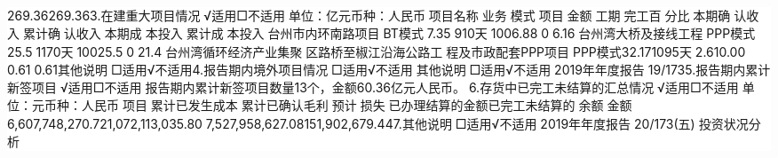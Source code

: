 269.36269.363.在建重大项目情况
√适用□不适用
单位：亿元币种：人民币
项目名称
业务
模式
项目
金额
工期
完工百
分比
本期确
认收入
累计确
认收入
本期成
本投入
累计成
本投入
台州市内环南路项目
BT模式
7.35
910天
1006.88
0
6.16
台州湾大桥及接线工程
PPP模式25.5
1170天
10025.5
0
21.4
台州湾循环经济产业集聚
区路桥至椒江沿海公路工
程及市政配套PPP项目
PPP模式32.171095天
2.610.00
0.61
0.61其他说明
□适用√不适用4.报告期内境外项目情况
□适用√不适用
其他说明
□适用√不适用
2019年年度报告
19/1735.报告期内累计新签项目
√适用□不适用
报告期内累计新签项目数量13个，金额60.36亿元人民币。
6.存货中已完工未结算的汇总情况
√适用□不适用
单位：元币种：人民币
项目
累计已发生成本
累计已确认毛利
预计
损失
已办理结算的金额已完工未结算的
余额
金额
6,607,748,270.721,072,113,035.80
7,527,958,627.08151,902,679.447.其他说明
□适用√不适用
2019年年度报告
20/173(五)
投资状况分析